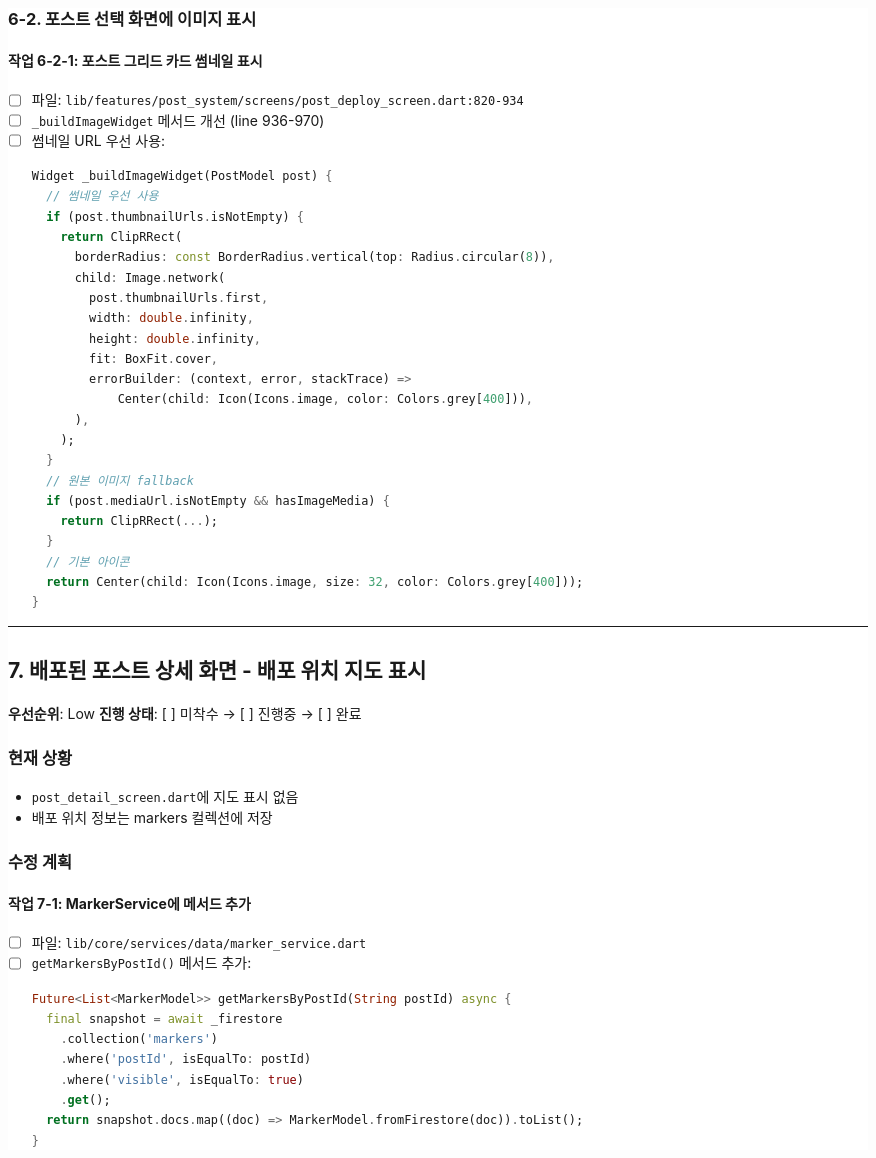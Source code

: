 ### 6-2. 포스트 선택 화면에 이미지 표시

#### 작업 6-2-1: 포스트 그리드 카드 썸네일 표시
- [ ] 파일: `lib/features/post_system/screens/post_deploy_screen.dart:820-934`
- [ ] `_buildImageWidget` 메서드 개선 (line 936-970)
- [ ] 썸네일 URL 우선 사용:
  ```dart
  Widget _buildImageWidget(PostModel post) {
    // 썸네일 우선 사용
    if (post.thumbnailUrls.isNotEmpty) {
      return ClipRRect(
        borderRadius: const BorderRadius.vertical(top: Radius.circular(8)),
        child: Image.network(
          post.thumbnailUrls.first,
          width: double.infinity,
          height: double.infinity,
          fit: BoxFit.cover,
          errorBuilder: (context, error, stackTrace) =>
              Center(child: Icon(Icons.image, color: Colors.grey[400])),
        ),
      );
    }
    // 원본 이미지 fallback
    if (post.mediaUrl.isNotEmpty && hasImageMedia) {
      return ClipRRect(...);
    }
    // 기본 아이콘
    return Center(child: Icon(Icons.image, size: 32, color: Colors.grey[400]));
  }
  ```

---

## 7. 배포된 포스트 상세 화면 - 배포 위치 지도 표시
**우선순위**: Low
**진행 상태**: [ ] 미착수 → [ ] 진행중 → [ ] 완료

### 현재 상황
- `post_detail_screen.dart`에 지도 표시 없음
- 배포 위치 정보는 markers 컬렉션에 저장

### 수정 계획

#### 작업 7-1: MarkerService에 메서드 추가
- [ ] 파일: `lib/core/services/data/marker_service.dart`
- [ ] `getMarkersByPostId()` 메서드 추가:
  ```dart
  Future<List<MarkerModel>> getMarkersByPostId(String postId) async {
    final snapshot = await _firestore
      .collection('markers')
      .where('postId', isEqualTo: postId)
      .where('visible', isEqualTo: true)
      .get();
    return snapshot.docs.map((doc) => MarkerModel.fromFirestore(doc)).toList();
  }
  ```
